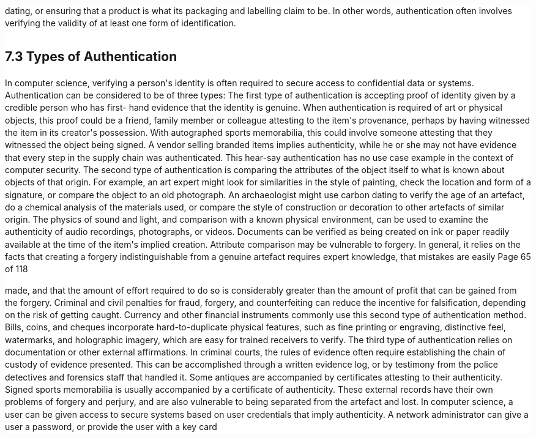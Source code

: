 
dating, or ensuring that a product is what its packaging and labelling claim to be. In other words,
authentication often involves verifying the validity of at least one form of identification.

## 7.3 Types of Authentication

In computer science, verifying a person's identity is often required to secure access to confidential data
or systems. Authentication can be considered to be of three types:
The first type of authentication is accepting proof of identity given by a credible person who has first-
hand evidence that the identity is genuine. When authentication is required of art or physical objects,
this proof could be a friend, family member or colleague attesting to the item's provenance, perhaps by
having witnessed the item in its creator's possession. With autographed sports memorabilia, this could
involve someone attesting that they witnessed the object being signed. A vendor selling branded items
implies authenticity, while he or she may not have evidence that every step in the supply chain was
authenticated. This hear-say authentication has no use case example in the context of computer
security.
The second type of authentication is comparing the attributes of the object itself to what is known
about objects of that origin. For example, an art expert might look for similarities in the style of
painting, check the location and form of a signature, or compare the object to an old photograph. An
archaeologist might use carbon dating to verify the age of an artefact, do a chemical analysis of the
materials used, or compare the style of construction or decoration to other artefacts of similar origin.
The physics of sound and light, and comparison with a known physical environment, can be used to
examine the authenticity of audio recordings, photographs, or videos. Documents can be verified as
being created on ink or paper readily available at the time of the item's implied creation.
Attribute comparison may be vulnerable to forgery. In general, it relies on the facts that creating a
forgery indistinguishable from a genuine artefact requires expert knowledge, that mistakes are easily
Page 65 of 118


made, and that the amount of effort required to do so is considerably greater than the amount of profit
that can be gained from the forgery.
Criminal and civil penalties for fraud, forgery, and counterfeiting can reduce the incentive for
falsification, depending on the risk of getting caught.
Currency and other financial instruments commonly use this second type of authentication method.
Bills, coins, and cheques incorporate hard-to-duplicate physical features, such as fine printing or
engraving, distinctive feel, watermarks, and holographic imagery, which are easy for trained receivers
to verify.
The third type of authentication relies on documentation or other external affirmations. In criminal
courts, the rules of evidence often require establishing the chain of custody of evidence presented. This
can be accomplished through a written evidence log, or by testimony from the police detectives and
forensics staff that handled it. Some antiques are accompanied by certificates attesting to their
authenticity. Signed sports memorabilia is usually accompanied by a certificate of authenticity. These
external records have their own problems of forgery and perjury, and are also vulnerable to being
separated from the artefact and lost.
In computer science, a user can be given access to secure systems based on user credentials that imply
authenticity. A network administrator can give a user a password, or provide the user with a key card